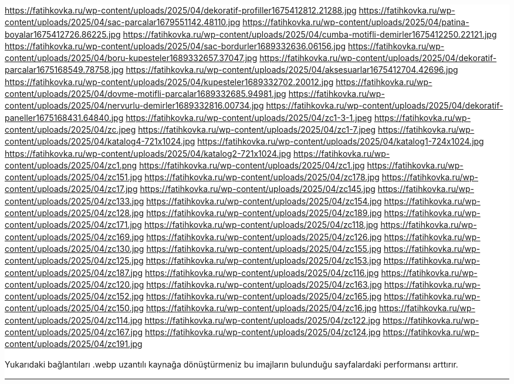 https://fatihkovka.ru/wp-content/uploads/2025/04/dekoratif-profiller1675412812.21288.jpg
https://fatihkovka.ru/wp-content/uploads/2025/04/sac-parcalar1679551142.48110.jpg
https://fatihkovka.ru/wp-content/uploads/2025/04/patina-boyalar1675412726.86225.jpg
https://fatihkovka.ru/wp-content/uploads/2025/04/cumba-motifli-demirler1675412250.22121.jpg
https://fatihkovka.ru/wp-content/uploads/2025/04/sac-bordurler1689332636.06156.jpg
https://fatihkovka.ru/wp-content/uploads/2025/04/boru-kupesteler1689332657.37047.jpg
https://fatihkovka.ru/wp-content/uploads/2025/04/dekoratif-parcalar1675168549.78758.jpg
https://fatihkovka.ru/wp-content/uploads/2025/04/aksesuarlar1675412704.42696.jpg
https://fatihkovka.ru/wp-content/uploads/2025/04/kupesteler1689332702.20012.jpg
https://fatihkovka.ru/wp-content/uploads/2025/04/dovme-motifli-parcalar1689332685.94981.jpg
https://fatihkovka.ru/wp-content/uploads/2025/04/nervurlu-demirler1689332816.00734.jpg
https://fatihkovka.ru/wp-content/uploads/2025/04/dekoratif-paneller1675168431.64840.jpg
https://fatihkovka.ru/wp-content/uploads/2025/04/zc1-3-1.jpeg
https://fatihkovka.ru/wp-content/uploads/2025/04/zc.jpeg
https://fatihkovka.ru/wp-content/uploads/2025/04/zc1-7.jpeg
https://fatihkovka.ru/wp-content/uploads/2025/04/katalog4-721x1024.jpg
https://fatihkovka.ru/wp-content/uploads/2025/04/katalog1-724x1024.jpg
https://fatihkovka.ru/wp-content/uploads/2025/04/katalog2-721x1024.jpg
https://fatihkovka.ru/wp-content/uploads/2025/04/zc1.png
https://fatihkovka.ru/wp-content/uploads/2025/04/zc1.jpg
https://fatihkovka.ru/wp-content/uploads/2025/04/zc151.jpg
https://fatihkovka.ru/wp-content/uploads/2025/04/zc178.jpg
https://fatihkovka.ru/wp-content/uploads/2025/04/zc17.jpg
https://fatihkovka.ru/wp-content/uploads/2025/04/zc145.jpg
https://fatihkovka.ru/wp-content/uploads/2025/04/zc133.jpg
https://fatihkovka.ru/wp-content/uploads/2025/04/zc154.jpg
https://fatihkovka.ru/wp-content/uploads/2025/04/zc128.jpg
https://fatihkovka.ru/wp-content/uploads/2025/04/zc189.jpg
https://fatihkovka.ru/wp-content/uploads/2025/04/zc171.jpg
https://fatihkovka.ru/wp-content/uploads/2025/04/zc118.jpg
https://fatihkovka.ru/wp-content/uploads/2025/04/zc169.jpg
https://fatihkovka.ru/wp-content/uploads/2025/04/zc126.jpg
https://fatihkovka.ru/wp-content/uploads/2025/04/zc130.jpg
https://fatihkovka.ru/wp-content/uploads/2025/04/zc155.jpg
https://fatihkovka.ru/wp-content/uploads/2025/04/zc125.jpg
https://fatihkovka.ru/wp-content/uploads/2025/04/zc153.jpg
https://fatihkovka.ru/wp-content/uploads/2025/04/zc187.jpg
https://fatihkovka.ru/wp-content/uploads/2025/04/zc116.jpg
https://fatihkovka.ru/wp-content/uploads/2025/04/zc120.jpg
https://fatihkovka.ru/wp-content/uploads/2025/04/zc163.jpg
https://fatihkovka.ru/wp-content/uploads/2025/04/zc152.jpg
https://fatihkovka.ru/wp-content/uploads/2025/04/zc165.jpg
https://fatihkovka.ru/wp-content/uploads/2025/04/zc150.jpg
https://fatihkovka.ru/wp-content/uploads/2025/04/zc16.jpg
https://fatihkovka.ru/wp-content/uploads/2025/04/zc114.jpg
https://fatihkovka.ru/wp-content/uploads/2025/04/zc122.jpg
https://fatihkovka.ru/wp-content/uploads/2025/04/zc167.jpg
https://fatihkovka.ru/wp-content/uploads/2025/04/zc124.jpg
https://fatihkovka.ru/wp-content/uploads/2025/04/zc191.jpg

Yukarıdaki bağlantıları .webp uzantılı kaynağa dönüştürmeniz bu imajların bulunduğu sayfalardaki performansı arttırır.
***
